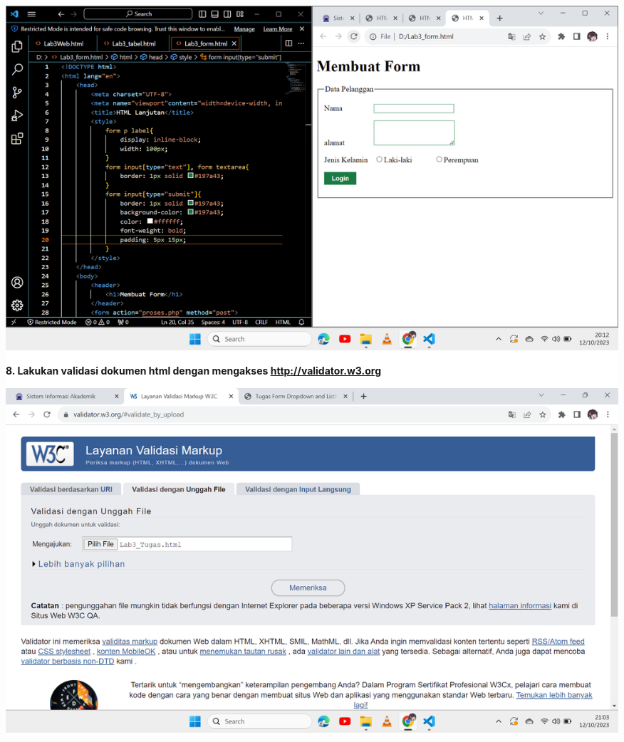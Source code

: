 ![img](pictures/Screenshot%20(148).png)


**8. Lakukan validasi dokumen html dengan mengakses http://validator.w3.org**


![img](pictures/Screenshot%20(149).png)
